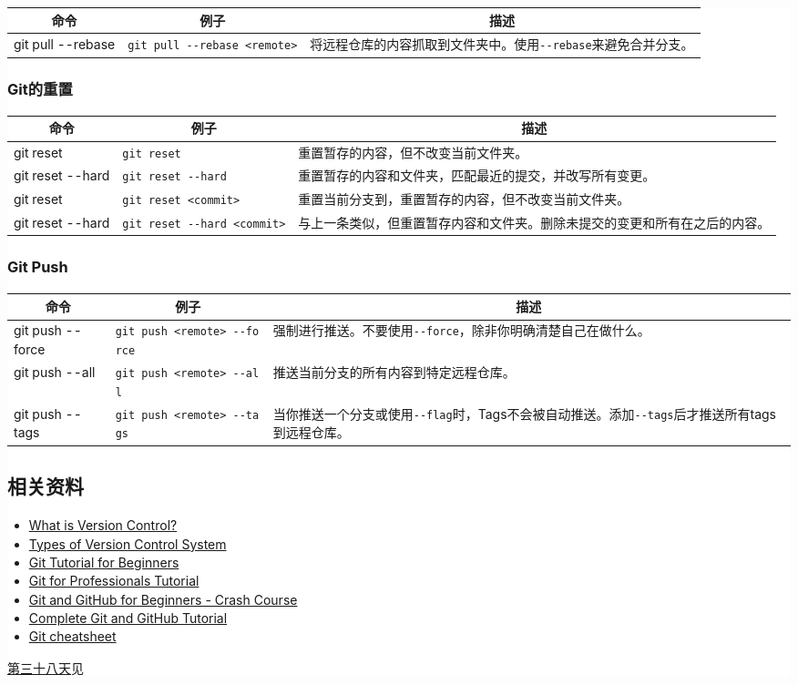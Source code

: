| 命令           |           例子               |           描述         | 
| ---------------|-----------------------------|------------------------|
| git pull --rebase <remote>            | `git pull --rebase <remote>`           | 将远程仓库的内容抓取到文件夹中。使用`--rebase`来避免合并分支。     |


### Git的重置

| 命令           |           例子               |           描述         | 
| ---------------|-----------------------------|------------------------|
| git reset                 | `git reset `                | 重置暂存的内容，但不改变当前文件夹。                   |
| git reset --hard          | `git reset --hard`          | 重置暂存的内容和文件夹，匹配最近的提交，并改写所有变更。                        |
| git reset <commit>        | `git reset <commit>`        | 重置当前分支到<commit>，重置暂存的内容，但不改变当前文件夹。                        |
| git reset --hard <commit> | `git reset --hard <commit>` | 与上一条类似，但重置暂存内容和文件夹。删除未提交的变更和所有在<commit>之后的内容。   |

### Git Push

| 命令           |           例子               |           描述         | 
| ---------------|-----------------------------|------------------------|
| git push <remote> --force                 | `git push <remote> --force`   | 强制进行推送。不要使用`--force`，除非你明确清楚自己在做什么。 |
| git push <remote> --all          | `git push <remote> --all`          | 推送当前分支的所有内容到特定远程仓库。                        |
| git push <remote> --tags        | `git push <remote> --tags`        | 当你推送一个分支或使用`--flag`时，Tags不会被自动推送。添加`--tags`后才推送所有tags到远程仓库。 |

## 相关资料

- [What is Version Control?](https://www.youtube.com/watch?v=Yc8sCSeMhi4)
- [Types of Version Control System](https://www.youtube.com/watch?v=kr62e_n6QuQ)
- [Git Tutorial for Beginners](https://www.youtube.com/watch?v=8JJ101D3knE&t=52s) 
- [Git for Professionals Tutorial](https://www.youtube.com/watch?v=Uszj_k0DGsg) 
- [Git and GitHub for Beginners - Crash Course](https://www.youtube.com/watch?v=RGOj5yH7evk&t=8s) 
- [Complete Git and GitHub Tutorial](https://www.youtube.com/watch?v=apGV9Kg7ics)
- [Git cheatsheet](https://www.atlassian.com/git/tutorials/atlassian-git-cheatsheet)


[第三十八天](day38.md)见
